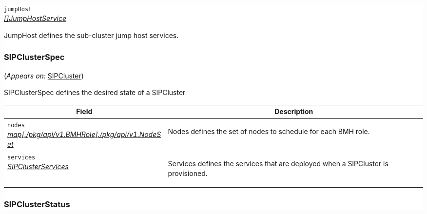 <td>
<code>jumpHost</code><br>
<em>
<a href="#airship.airshipit.org/v1.JumpHostService">
[]JumpHostService
</a>
</em>
</td>
<td>
<p>JumpHost defines the sub-cluster jump host services.</p>
</td>
</tr>
</tbody>
</table>
</div>
</div>
<h3 id="airship.airshipit.org/v1.SIPClusterSpec">SIPClusterSpec
</h3>
<p>
(<em>Appears on:</em>
<a href="#airship.airshipit.org/v1.SIPCluster">SIPCluster</a>)
</p>
<p>SIPClusterSpec defines the desired state of a SIPCluster</p>
<div class="md-typeset__scrollwrap">
<div class="md-typeset__table">
<table>
<thead>
<tr>
<th>Field</th>
<th>Description</th>
</tr>
</thead>
<tbody>
<tr>
<td>
<code>nodes</code><br>
<em>
<a href="#airship.airshipit.org/v1.NodeSet">
map[./pkg/api/v1.BMHRole]./pkg/api/v1.NodeSet
</a>
</em>
</td>
<td>
<p>Nodes defines the set of nodes to schedule for each BMH role.</p>
</td>
</tr>
<tr>
<td>
<code>services</code><br>
<em>
<a href="#airship.airshipit.org/v1.SIPClusterServices">
SIPClusterServices
</a>
</em>
</td>
<td>
<p>Services defines the services that are deployed when a SIPCluster is provisioned.</p>
</td>
</tr>
</tbody>
</table>
</div>
</div>
<h3 id="airship.airshipit.org/v1.SIPClusterStatus">SIPClusterStatus